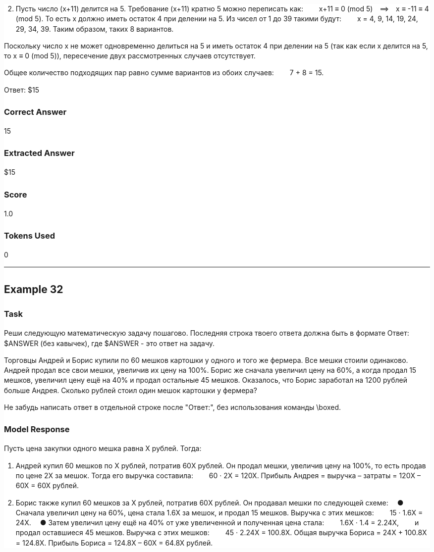 2. Пусть число (x+11) делится на 5. Требование (x+11) кратно 5 можно переписать как:
  x+11 ≡ 0 (mod 5) ⟹ x ≡ -11 ≡ 4 (mod 5).
То есть x должно иметь остаток 4 при делении на 5. Из чисел от 1 до 39 такими будут:
  x = 4, 9, 14, 19, 24, 29, 34, 39.
Таким образом, таких 8 вариантов.

Поскольку число x не может одновременно делиться на 5 и иметь остаток 4 при делении на 5 (так как если x делится на 5, то x ≡ 0 (mod 5)), пересечение двух рассмотренных случаев отсутствует.

Общее количество подходящих пар равно сумме вариантов из обоих случаев:
  7 + 8 = 15.

Ответ: $15

### Correct Answer
15

### Extracted Answer
$15

### Score
1.0

### Tokens Used
0

---

## Example 32

### Task
Реши следующую математическую задачу пошагово. Последняя строка твоего ответа должна быть в формате Ответ: $ANSWER (без кавычек), где $ANSWER - это ответ на задачу.

Торговцы Андрей и Борис купили по 60 мешков картошки у одного и того же фермера. Все мешки стоили одинаково. Андрей продал все свои мешки, увеличив их цену на 100%. Борис же сначала увеличил цену на 60%, а когда продал 15 мешков, увеличил цену ещё на 40% и продал остальные 45 мешков. Оказалось, что Борис заработал на 1200 рублей больше Андрея. Сколько рублей стоил один мешок картошки у фермера?

Не забудь написать ответ в отдельной строке после "Ответ:", без использования команды \boxed.

### Model Response
Пусть цена закупки одного мешка равна X рублей. Тогда:

1. Андрей купил 60 мешков по X рублей, потратив 60X рублей. Он продал мешки, увеличив цену на 100%, то есть продав по цене 2X за мешок. Тогда его выручка составила:
  60 · 2X = 120X.
Прибыль Андрея = выручка – затраты = 120X – 60X = 60X рублей.

2. Борис также купил 60 мешков за X рублей, потратив 60X рублей. Он продавал мешки по следующей схеме:
 ● Сначала увеличил цену на 60%, цена стала 1.6X за мешок, и продал 15 мешков. Выручка с этих мешков:
  15 · 1.6X = 24X.
 ● Затем увеличил цену ещё на 40% от уже увеличенной и полученная цена стала:
  1.6X · 1.4 = 2.24X,
  и продал оставшиеся 45 мешков. Выручка с этих мешков:
  45 · 2.24X = 100.8X.
Общая выручка Бориса = 24X + 100.8X = 124.8X.
Прибыль Бориса = 124.8X – 60X = 64.8X рублей.
